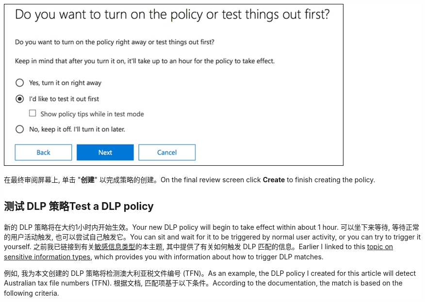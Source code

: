 ![先测试策略的选项](media/DLP-create-test-tune-test-mode.png)

<span data-ttu-id="7c8df-172">在最终审阅屏幕上, 单击 "**创建**" 以完成策略的创建。</span><span class="sxs-lookup"><span data-stu-id="7c8df-172">On the final review screen click **Create** to finish creating the policy.</span></span>

## <a name="test-a-dlp-policy"></a><span data-ttu-id="7c8df-173">测试 DLP 策略</span><span class="sxs-lookup"><span data-stu-id="7c8df-173">Test a DLP policy</span></span>

<span data-ttu-id="7c8df-174">新的 DLP 策略将在大约1小时内开始生效。</span><span class="sxs-lookup"><span data-stu-id="7c8df-174">Your new DLP policy will begin to take effect within about 1 hour.</span></span> <span data-ttu-id="7c8df-175">可以坐下来等待, 等待正常的用户活动触发, 也可以尝试自己触发它。</span><span class="sxs-lookup"><span data-stu-id="7c8df-175">You can sit and wait for it to be triggered by normal user activity, or you can try to trigger it yourself.</span></span> <span data-ttu-id="7c8df-176">之前我已链接到有关[敏感信息类型](what-the-sensitive-information-types-look-for.md)的本主题, 其中提供了有关如何触发 DLP 匹配的信息。</span><span class="sxs-lookup"><span data-stu-id="7c8df-176">Earlier I linked to this [topic on sensitive information types](what-the-sensitive-information-types-look-for.md), which provides you with information about how to trigger DLP matches.</span></span>

<span data-ttu-id="7c8df-177">例如, 我为本文创建的 DLP 策略将检测澳大利亚税文件编号 (TFN)。</span><span class="sxs-lookup"><span data-stu-id="7c8df-177">As an example, the DLP policy I created for this article will detect Australian tax file numbers (TFN).</span></span> <span data-ttu-id="7c8df-178">根据文档, 匹配项基于以下条件。</span><span class="sxs-lookup"><span data-stu-id="7c8df-178">According to the documentation, the match is based on the following criteria.</span></span>
